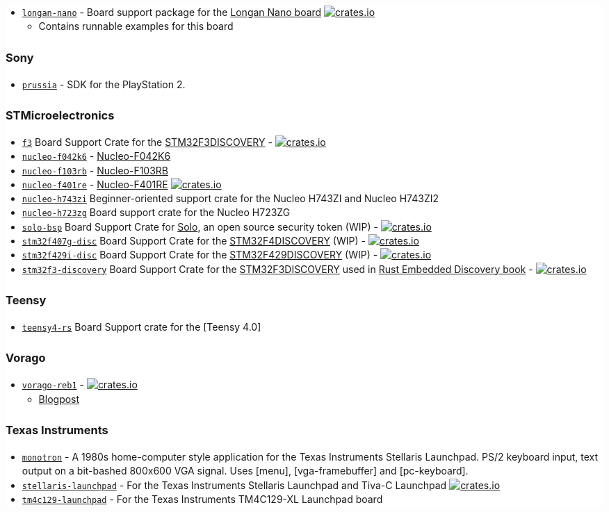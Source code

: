 - [`longan-nano`](https://github.com/riscv-rust/longan-nano) - Board support package for the [Longan Nano board](https://www.seeedstudio.com/Sipeed-Longan-Nano-RISC-V-GD32VF103CBT6-Development-Board-p-4205.html)
  [![crates.io](https://img.shields.io/crates/v/longan-nano.svg)](https://crates.io/crates/longan-nano)
  - Contains runnable examples for this board

### Sony

- [`prussia`](https://github.com/ZirconiumX/prussia) - SDK for the PlayStation 2.

### STMicroelectronics

- [`f3`](https://crates.io/crates/f3) Board Support Crate for the [STM32F3DISCOVERY] - [![crates.io](https://img.shields.io/crates/v/f3.svg)](https://crates.io/crates/f3)
- [`nucleo-f042k6`](https://github.com/therealprof/nucleo-f042k6.git) - [Nucleo-F042K6]
- [`nucleo-f103rb`](https://github.com/therealprof/nucleo-f103rb.git) - [Nucleo-F103RB]
- [`nucleo-f401re`](https://github.com/jkristell/nucleo-f401re.git) - [Nucleo-F401RE] [![crates.io](https://img.shields.io/crates/v/nucleo-f401re.svg)](https://crates.io/crates/nucleo-f401re)
- [`nucleo-h743zi`](https://github.com/astraw/nucleo-h743zi) Beginner-oriented support crate for the Nucleo H743ZI and Nucleo H743ZI2
- [`nucleo-h723zg`](https://github.com/jlogan03/nucleo-h723zg) Board support crate for the Nucleo H723ZG
- [`solo-bsp`](https://crates.io/crates/solo-bsp) Board Support Crate for [Solo], an open source security token (WIP) - [![crates.io](https://img.shields.io/crates/v/solo-bsp.svg)](https://crates.io/crates/solo-bsp)
- [`stm32f407g-disc`](https://crates.io/crates/stm32f407g-disc) Board Support Crate for the [STM32F4DISCOVERY] (WIP) - [![crates.io](https://img.shields.io/crates/v/stm32f407g-disc.svg)](https://crates.io/crates/stm32f407g-disc)
- [`stm32f429i-disc`](https://crates.io/crates/stm32f429i-disc) Board Support Crate for the [STM32F429DISCOVERY] (WIP) - [![crates.io](https://img.shields.io/crates/v/stm32f429i-disc.svg)](https://crates.io/crates/stm32f429i-disc)
- [`stm32f3-discovery`](https://crates.io/crates/stm32f3-discovery) Board Support Crate for the [STM32F3DISCOVERY] used in [Rust Embedded Discovery book](https://rust-embedded.github.io/discovery/index.html) - [![crates.io](https://img.shields.io/crates/v/stm32f3-discovery)](https://crates.io/crates/stm32f3-discovery)

[Nucleo-F401RE]: https://www.st.com/en/evaluation-tools/nucleo-f401re.html

### Teensy

- [`teensy4-rs`](https://github.com/mciantyre/teensy4-rs) Board Support crate for the [Teensy 4.0]

### Vorago

- [`vorago-reb1`](https://egit.irs.uni-stuttgart.de/rust/va108xx-rs) - [![crates.io](https://img.shields.io/crates/v/vorago-reb1.svg)](https://crates.io/crates/vorago-reb1)
  - [Blogpost](https://robamu.github.io/post/rust-ecosystem/)

### Texas Instruments

- [`monotron`](https://github.com/thejpster/monotron) - A 1980s home-computer style application for the Texas Instruments Stellaris Launchpad. PS/2 keyboard input, text output on a bit-bashed 800x600 VGA signal. Uses [menu], [vga-framebuffer] and [pc-keyboard].
- [`stellaris-launchpad`](https://crates.io/crates/stellaris-launchpad) - For the Texas Instruments Stellaris Launchpad and Tiva-C Launchpad [![crates.io](https://img.shields.io/crates/v/stellaris-launchpad.svg)](https://crates.io/crates/stellaris-launchpad)
- [`tm4c129-launchpad`](https://github.com/jlogan03/tm4c129-launchpad) - For the Texas Instruments TM4C129-XL Launchpad board


[#rust-embedded-graphics:matrix.org]: https://matrix.to/#/#rust-embedded-graphics:matrix.org
[#esp-rs:matrix.org]: https://matrix.to/#/#esp-rs:matrix.org
[`#rust-embedded:matrix.org` Matrix room]: https://matrix.to/#/#rust-embedded:matrix.org
[#rust-embedded-space:matrix.org]: https://matrix.to/#/#rust-embedded-space:matrix.org
[embedded.rs-wasm-iot]: https://t.me/embeddedrust
[embedded.rs]: https://t.me/embedded_rs
[#rtic-rs:matrix.org]: https://matrix.to/#/#rtic-rs:matrix.org
[#nrf-rs:matrix.org]: https://matrix.to/#/#nrf-rs:matrix.org
[#probe-rs:matrix.org]: https://matrix.to/#/#probe-rs:matrix.org
[`embedded-graphics`]: https://crates.io/crates/embedded-graphics
[#stm32-rs:matrix.org]: https://matrix.to/#/#stm32-rs:matrix.org
[#avr-rust:gitter.im]: https://matrix.to/#/#avr-rust_Lobby:gitter.im
[#rp-rs:matrix.org]: https://matrix.to/#/#rp-rs:matrix.org
[#atsamd-rs:gitter.im]: https://matrix.to/#/#atsamd-rs_community:gitter.im
[#ethercrab:matrix.org]: https://matrix.to/#/#ethercrab:matrix.org
[Rust-embedded:QQ group]: https://qm.qq.com/q/A8Hl57xR1C
[Ferrous Systems]: https://ferrous-systems.com
[embedded-hal-mock]: https://crates.io/crates/embedded-hal-mock
[`svd2rust`]: https://crates.io/crates/svd2rust
[svd2rust-kw]: https://crates.io/keywords/svd2rust
[`embedded-hal`]: https://crates.io/crates/embedded-hal
[`embedded-hal-impl`]: https://crates.io/keywords/embedded-hal-impl
[embedded-hal-kw]: https://crates.io/keywords/embedded-hal
[`bitbang-hal`]: https://crates.io/crates/bitbang-hal
[`ftdi-embedded-hal`]: https://crates.io/crates/ftdi-embedded-hal
[`linux-embedded-hal`]: https://crates.io/crates/linux-embedded-hal
[`freebsd-embedded-hal`]: https://crates.io/crates/freebsd-embedded-hal
[nxp-bsc]: #nxp-2
[stm-bsc]: #stmicroelectronics-2
[Nucleo-F042K6]: <http://www.st.com/en/evaluation-tools/nucleo-f042k6.html>
[Blue pill]: <https://stm32duinoforum.com/forum/wiki_subdomain/index_title_Blue_Pill.html>
[Nucleo-F103RB]: <http://www.st.com/en/evaluation-tools/nucleo-f103rb.html>
[Nucleo-L432KC]: https://www.st.com/content/st_com/en/products/evaluation-tools/product-evaluation-tools/mcu-eval-tools/stm32-mcu-eval-tools/stm32-mcu-nucleo/nucleo-l432kc.html
[Solo]: https://solokeys.com/
[Tomu]: https://tomu.im/
[tomu bootloader]: https://github.com/im-tomu/tomu-bootloader
[STM32F3DISCOVERY]: http://www.st.com/en/evaluation-tools/stm32f3discovery.html
[STM32F4DISCOVERY]: https://www.st.com/en/evaluation-tools/stm32f4discovery.html
[STM32F429DISCOVERY]: https://www.st.com/en/evaluation-tools/32f429idiscovery.html
[atsamd-rs]: https://github.com/atsamd-rs/atsamd
[atsamd-rs tier 1 support]: https://github.com/atsamd-rs/atsamd#how-to-use-a-bsp-ie-getting-started-writing-your-own-code
[atsamd-rs tier 2 support]: https://github.com/atsamd-rs/atsamd#how-to-use-a-bsp-ie-getting-started-writing-your-own-code
[1bitsy]: https://1bitsy.org/
[Metro M0 board]: https://www.adafruit.com/product/3505
[Metro M4 board]: https://www.adafruit.com/product/3382
[PyPortal board]: https://www.adafruit.com/product/4116
[PyGamer board]: https://www.adafruit.com/product/4242
[NeoTrellis M4 board]: https://www.adafruit.com/product/3938
[Feather STM32F405 Express]: https://www.adafruit.com/product/4382
[Feather M0 board]: https://www.adafruit.com/product/2772
[Feather M4 board]: https://www.adafruit.com/product/3857
[Circuit Playground Express board]: https://www.adafruit.com/product/3333
[EdgeBadge board]: https://www.adafruit.com/product/4400
[Gemma M0 board]: https://www.adafruit.com/product/3501
[ItsyBitsy M0 board]: https://www.adafruit.com/product/3727
[ItsyBitsy M4 Express board]: https://www.adafruit.com/product/3800
[Trinket M0 board]: https://www.adafruit.com/product/3500
[neo trinkey board]: https://www.adafruit.com/product/4870
[neokey trinkey board]: https://www.adafruit.com/product/5020
[grand central m4 board]: https://www.adafruit.com/product/4064
[QT Py board]: https://www.adafruit.com/product/4600
[Adafruit Feather RP2040]: https://www.adafruit.com/product/4884
[Adafruit ItsyBitsy RP2040]: https://www.adafruit.com/product/4888
[Adafruit KB2040]: https://www.adafruit.com/product/5302
[Adafruit Macropad]: https://www.adafruit.com/product/5128
[Adafruit QT Py RP2040]: https://www.adafruit.com/product/4900
[Decawave DWM1001-DEV]: https://www.decawave.com/product/dwm1001-development-board/
[micro:bit]: http://microbit.org/
[nrf52840-dk]: https://www.nordicsemi.com/Products/Development-hardware/nrf52840-dk
[thingy:91]: https://www.nordicsemi.com/Products/Development-hardware/Nordic-Thingy-91
[FRDM-KW41Z]: https://www.nxp.com/products/processors-and-microcontrollers/arm-based-processors-and-mcus/kinetis-cortex-m-mcus/w-serieswireless-conn.m0-plus-m4/freedom-development-kit-for-kinetis-kw41z-31z-21z-mcus:FRDM-KW41Z
[Pimoroni Pico Explorer]: https://shop.pimoroni.com/products/pico-explorer-base
[Pimoroni Pico Lipo 16MB]: https://shop.pimoroni.com/products/pimoroni-pico-lipo?variant=39335427080275
[hal-impl]: #hal-implementation-crates